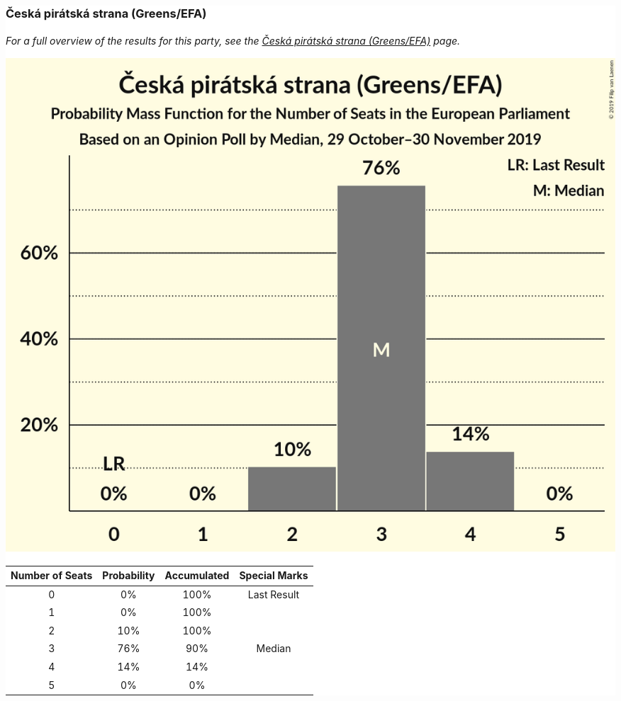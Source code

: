 ### Česká pirátská strana (Greens/EFA)

*For a full overview of the results for this party, see the [Česká pirátská strana (Greens/EFA)](party-českápirátskástranagreensefa.html) page.*

![Graph with seats probability mass function not yet produced](2019-11-30-Median-seats-pmf-českápirátskástranagreensefa.png "Seats Probability Mass Function")

| Number of Seats | Probability | Accumulated | Special Marks |
|:---------------:|:-----------:|:-----------:|:-------------:|
| 0 | 0% | 100% | Last Result |
| 1 | 0% | 100% |  |
| 2 | 10% | 100% |  |
| 3 | 76% | 90% | Median |
| 4 | 14% | 14% |  |
| 5 | 0% | 0% |  |
